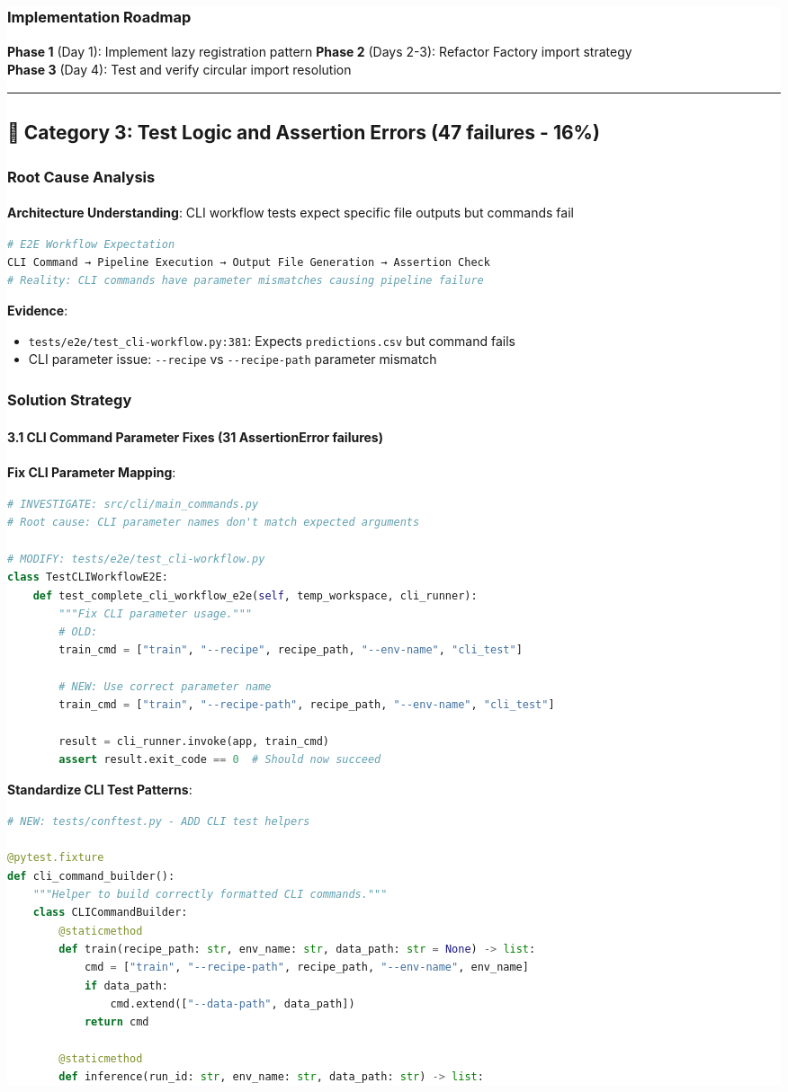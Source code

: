 ### Implementation Roadmap

**Phase 1** (Day 1): Implement lazy registration pattern
**Phase 2** (Days 2-3): Refactor Factory import strategy  
**Phase 3** (Day 4): Test and verify circular import resolution

---

## 🧪 Category 3: Test Logic and Assertion Errors (47 failures - 16%)

### Root Cause Analysis

**Architecture Understanding**: CLI workflow tests expect specific file outputs but commands fail
```python
# E2E Workflow Expectation
CLI Command → Pipeline Execution → Output File Generation → Assertion Check
# Reality: CLI commands have parameter mismatches causing pipeline failure
```

**Evidence**:
- `tests/e2e/test_cli-workflow.py:381`: Expects `predictions.csv` but command fails
- CLI parameter issue: `--recipe` vs `--recipe-path` parameter mismatch

### Solution Strategy

#### 3.1 CLI Command Parameter Fixes (31 AssertionError failures)

**Fix CLI Parameter Mapping**:
```python
# INVESTIGATE: src/cli/main_commands.py
# Root cause: CLI parameter names don't match expected arguments

# MODIFY: tests/e2e/test_cli-workflow.py
class TestCLIWorkflowE2E:
    def test_complete_cli_workflow_e2e(self, temp_workspace, cli_runner):
        """Fix CLI parameter usage."""
        # OLD: 
        train_cmd = ["train", "--recipe", recipe_path, "--env-name", "cli_test"]
        
        # NEW: Use correct parameter name
        train_cmd = ["train", "--recipe-path", recipe_path, "--env-name", "cli_test"] 
        
        result = cli_runner.invoke(app, train_cmd)
        assert result.exit_code == 0  # Should now succeed
```

**Standardize CLI Test Patterns**:
```python
# NEW: tests/conftest.py - ADD CLI test helpers

@pytest.fixture
def cli_command_builder():
    """Helper to build correctly formatted CLI commands."""
    class CLICommandBuilder:
        @staticmethod
        def train(recipe_path: str, env_name: str, data_path: str = None) -> list:
            cmd = ["train", "--recipe-path", recipe_path, "--env-name", env_name]
            if data_path:
                cmd.extend(["--data-path", data_path])
            return cmd
        
        @staticmethod  
        def inference(run_id: str, env_name: str, data_path: str) -> list:
```